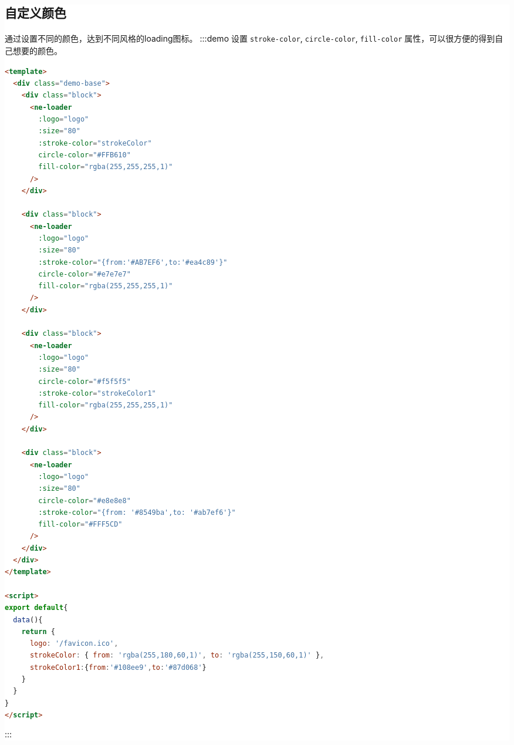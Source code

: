 ## 自定义颜色
通过设置不同的颜色，达到不同风格的loading图标。
:::demo 设置 `stroke-color`, `circle-color`, `fill-color` 属性，可以很方便的得到自己想要的颜色。
```html
<template>
  <div class="demo-base">
    <div class="block">
      <ne-loader 
        :logo="logo"
        :size="80"
        :stroke-color="strokeColor"
        circle-color="#FFB610"
        fill-color="rgba(255,255,255,1)"
      />
    </div>

    <div class="block">
      <ne-loader 
        :logo="logo"
        :size="80"
        :stroke-color="{from:'#AB7EF6',to:'#ea4c89'}"
        circle-color="#e7e7e7"
        fill-color="rgba(255,255,255,1)"
      />
    </div>

    <div class="block">
      <ne-loader 
        :logo="logo"
        :size="80"
        circle-color="#f5f5f5"
        :stroke-color="strokeColor1"
        fill-color="rgba(255,255,255,1)"
      />
    </div>

    <div class="block">
      <ne-loader 
        :logo="logo"
        :size="80"
        circle-color="#e8e8e8"
        :stroke-color="{from: '#8549ba',to: '#ab7ef6'}"
        fill-color="#FFF5CD"
      />
    </div>
  </div>
</template>

<script>
export default{
  data(){
    return {
      logo: '/favicon.ico',
      strokeColor: { from: 'rgba(255,180,60,1)', to: 'rgba(255,150,60,1)' },
      strokeColor1:{from:'#108ee9',to:'#87d068'}
    }
  }
}
</script>
```
:::
